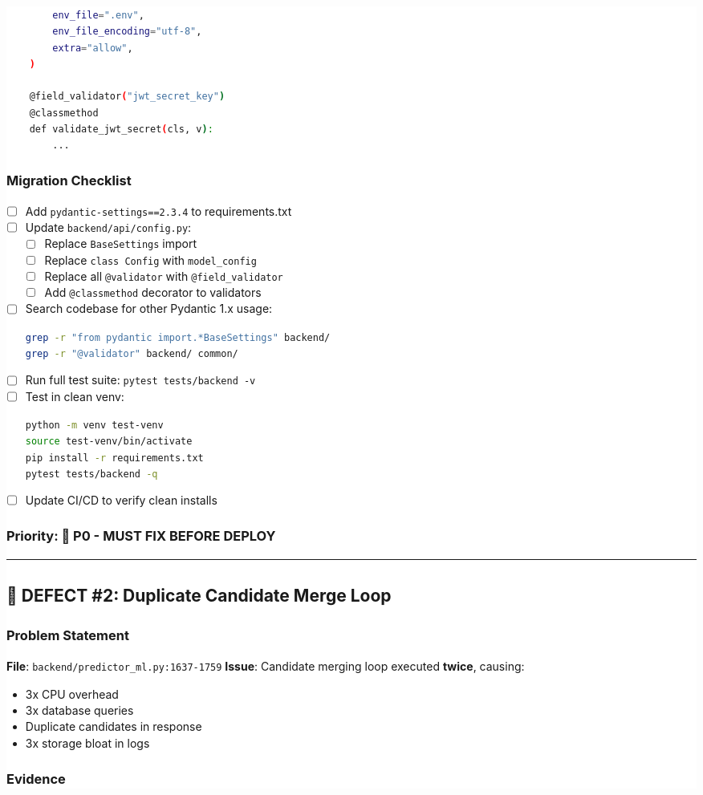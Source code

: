 ```bash
        env_file=".env",
        env_file_encoding="utf-8",
        extra="allow",
    )

    @field_validator("jwt_secret_key")
    @classmethod
    def validate_jwt_secret(cls, v):
        ...
```

### Migration Checklist

- [ ] Add `pydantic-settings==2.3.4` to requirements.txt
- [ ] Update `backend/api/config.py`:
  - [ ] Replace `BaseSettings` import
  - [ ] Replace `class Config` with `model_config`
  - [ ] Replace all `@validator` with `@field_validator`
  - [ ] Add `@classmethod` decorator to validators
- [ ] Search codebase for other Pydantic 1.x usage:
  ```bash
  grep -r "from pydantic import.*BaseSettings" backend/
  grep -r "@validator" backend/ common/
  ```
- [ ] Run full test suite: `pytest tests/backend -v`
- [ ] Test in clean venv:
  ```bash
  python -m venv test-venv
  source test-venv/bin/activate
  pip install -r requirements.txt
  pytest tests/backend -q
  ```
- [ ] Update CI/CD to verify clean installs

### Priority: 🔴 P0 - MUST FIX BEFORE DEPLOY

---

## 🔴 DEFECT #2: Duplicate Candidate Merge Loop

### Problem Statement

**File**: `backend/predictor_ml.py:1637-1759`
**Issue**: Candidate merging loop executed **twice**, causing:
- 3x CPU overhead
- 3x database queries
- Duplicate candidates in response
- 3x storage bloat in logs

### Evidence
